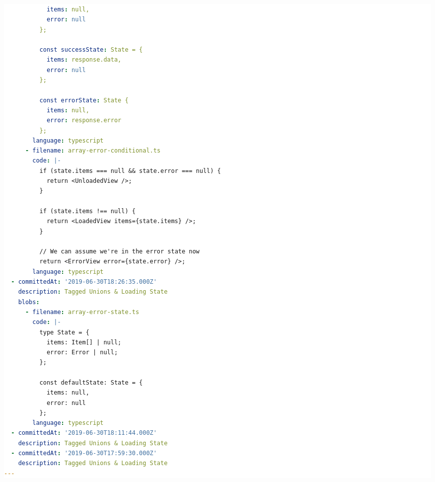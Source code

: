 ```yaml
            items: null,
            error: null
          };

          const successState: State = {
            items: response.data,
            error: null
          };

          const errorState: State {
            items: null,
            error: response.error
          };
        language: typescript
      - filename: array-error-conditional.ts
        code: |-
          if (state.items === null && state.error === null) {
            return <UnloadedView />;
          }

          if (state.items !== null) {
            return <LoadedView items={state.items} />;
          }

          // We can assume we're in the error state now
          return <ErrorView error={state.error} />;
        language: typescript
  - committedAt: '2019-06-30T18:26:35.000Z'
    description: Tagged Unions & Loading State
    blobs:
      - filename: array-error-state.ts
        code: |-
          type State = {
            items: Item[] | null;
            error: Error | null;
          };

          const defaultState: State = {
            items: null,
            error: null
          };
        language: typescript
  - committedAt: '2019-06-30T18:11:44.000Z'
    description: Tagged Unions & Loading State
  - committedAt: '2019-06-30T17:59:30.000Z'
    description: Tagged Unions & Loading State
---
```


